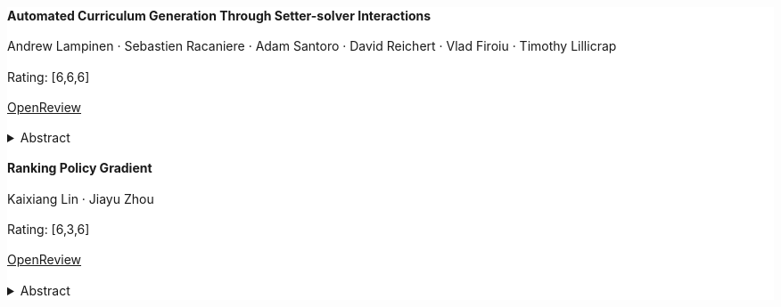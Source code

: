 <div class="iclr2020-rl__paper">
    <p class="iclr2020-rl__title"><strong>Automated Curriculum Generation Through Setter-solver Interactions</strong></p>
    <p class="iclr2020-rl__authors">Andrew Lampinen · Sebastien Racaniere · Adam Santoro · David Reichert · Vlad Firoiu · Timothy Lillicrap</p>
    <p class="iclr2020-rl__rating">Rating: [6,6,6]</p>
    <p class="iclr2020-rl__arxiv">
        <a class="mdl-button mdl-js-button mdl-button--raised mdl-js-ripple-effect mdl-button--colored" href="https://openreview.net/forum?id=H1e0Wp4KvH">OpenReview</a>
    </p>
    <details class="iclr2020-rl__details"><summary>Abstract</summary>
        <p class="iclr2020-rl__abstract">
            Reinforcement learning algorithms use correlations between policies and rewards to improve agent performance.   But in dynamic or sparsely rewarding environments these correlations are often too small,  or rewarding events are too infrequent to make learning feasible. Human education instead relies on curricula –the breakdown of tasks into simpler, static challenges with dense rewards– to build up to complex behaviors.  While curricula are also useful for artificial agents, hand-crafting them is time consuming.  This has lead researchers to explore automatic curriculum generation. Here we explore automatic curriculum generation in rich,dynamic environments.  Using a setter-solver paradigm we show the importance of considering goal validity, goal feasibility, and goal coverage to construct useful curricula.  We demonstrate the success of our approach in rich but sparsely rewarding 2D and 3D environments, where an agent is tasked to achieve a single goal selected from a set of possible goals that varies between episodes, and identify challenges for future work.  Finally, we demonstrate the value of a novel technique that guides agents towards a desired goal distribution. Altogether, these results represent a substantial step towards applying automatic task curricula to learn complex,  otherwise unlearnable goals,  and to our knowledge are the first to demonstrate automated curriculum generation for goal-conditioned agents in environments where the possible goals vary between episodes.
        </p>
    </details>
</div>

<div class="iclr2020-rl__paper">
    <p class="iclr2020-rl__title"><strong>Ranking Policy Gradient</strong></p>
    <p class="iclr2020-rl__authors">Kaixiang Lin · Jiayu Zhou</p>
    <p class="iclr2020-rl__rating">Rating: [6,3,6]</p>
    <p class="iclr2020-rl__arxiv">
        <a class="mdl-button mdl-js-button mdl-button--raised mdl-js-ripple-effect mdl-button--colored" href="https://openreview.net/forum?id=rJld3hEYvS">OpenReview</a>
    </p>
    <details class="iclr2020-rl__details"><summary>Abstract</summary>
        <p class="iclr2020-rl__abstract">
            Sample inefficiency is a long-lasting problem in reinforcement learning (RL).  The state-of-the-art uses action value function to derive policy while it usually involves an extensive search over the state-action space and unstable optimization. Towards the sample-efficient RL, we propose ranking policy gradient (RPG), a policy gradient method that learns the optimal rank of a set of discrete actions.  To accelerate the learning of policy gradient methods, we establish the equivalence between maximizing the lower bound of return and imitating a near-optimal policy without accessing any oracles. These results lead to a general off-policy learning framework, which preserves the optimality, reduces variance, and improves the sample-efficiency. We conduct extensive experiments showing that when consolidating with the off-policy learning framework, RPG substantially reduces the sample complexity, comparing to the state-of-the-art.
        </p>
    </details>
</div>
